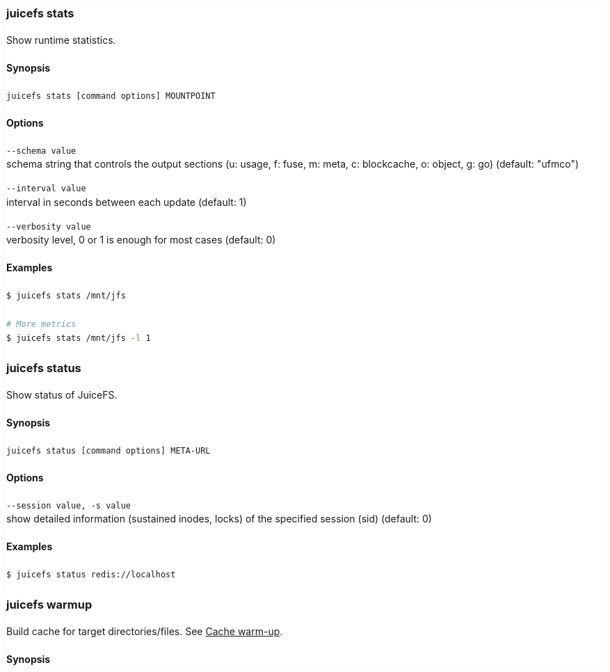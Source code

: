 ### juicefs stats

Show runtime statistics.

#### Synopsis

```
juicefs stats [command options] MOUNTPOINT
```

#### Options

`--schema value`<br />
schema string that controls the output sections (u: usage, f: fuse, m: meta, c: blockcache, o: object, g: go) (default: "ufmco")

`--interval value`<br />
interval in seconds between each update (default: 1)

`--verbosity value`<br />
verbosity level, 0 or 1 is enough for most cases (default: 0)

#### Examples

```bash
$ juicefs stats /mnt/jfs

# More metrics
$ juicefs stats /mnt/jfs -l 1
```

### juicefs status

Show status of JuiceFS.

#### Synopsis

```
juicefs status [command options] META-URL
```

#### Options

`--session value, -s value`<br />
show detailed information (sustained inodes, locks) of the specified session (sid) (default: 0)

#### Examples

```bash
$ juicefs status redis://localhost
```

### juicefs warmup

Build cache for target directories/files. See [Cache warm-up](../guide/cache_management.md#warmup).

#### Synopsis
